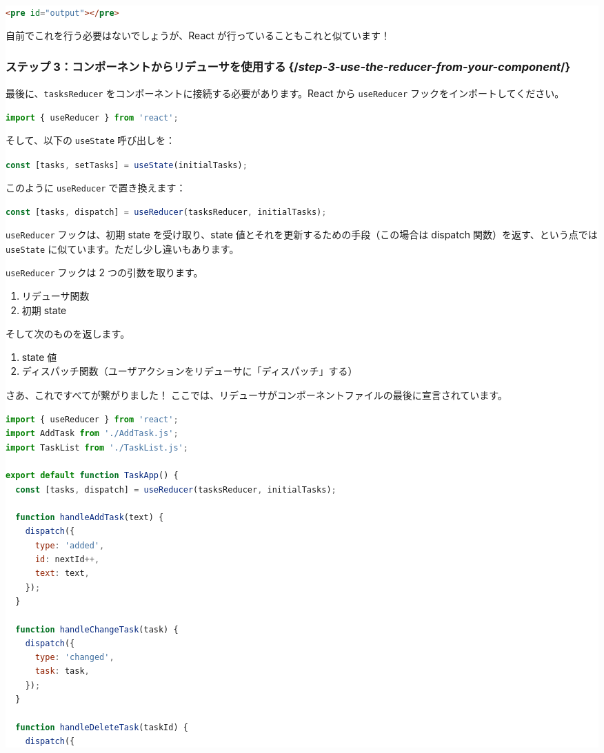 ```html public/index.html
<pre id="output"></pre>
```

</Sandpack>

自前でこれを行う必要はないでしょうが、React が行っていることもこれと似ています！

</DeepDive>

### ステップ 3：コンポーネントからリデューサを使用する {/*step-3-use-the-reducer-from-your-component*/}

最後に、`tasksReducer` をコンポーネントに接続する必要があります。React から `useReducer` フックをインポートしてください。

```js
import { useReducer } from 'react';
```

そして、以下の `useState` 呼び出しを：

```js
const [tasks, setTasks] = useState(initialTasks);
```

このように `useReducer` で置き換えます：

```js
const [tasks, dispatch] = useReducer(tasksReducer, initialTasks);
```

`useReducer` フックは、初期 state を受け取り、state 値とそれを更新するための手段（この場合は dispatch 関数）を返す、という点では `useState` に似ています。ただし少し違いもあります。

`useReducer` フックは 2 つの引数を取ります。

1. リデューサ関数
2. 初期 state

そして次のものを返します。

1. state 値
2. ディスパッチ関数（ユーザアクションをリデューサに「ディスパッチ」する）

さあ、これですべてが繋がりました！ ここでは、リデューサがコンポーネントファイルの最後に宣言されています。

<Sandpack>

```js src/App.js
import { useReducer } from 'react';
import AddTask from './AddTask.js';
import TaskList from './TaskList.js';

export default function TaskApp() {
  const [tasks, dispatch] = useReducer(tasksReducer, initialTasks);

  function handleAddTask(text) {
    dispatch({
      type: 'added',
      id: nextId++,
      text: text,
    });
  }

  function handleChangeTask(task) {
    dispatch({
      type: 'changed',
      task: task,
    });
  }

  function handleDeleteTask(taskId) {
    dispatch({
```

  [id]: message